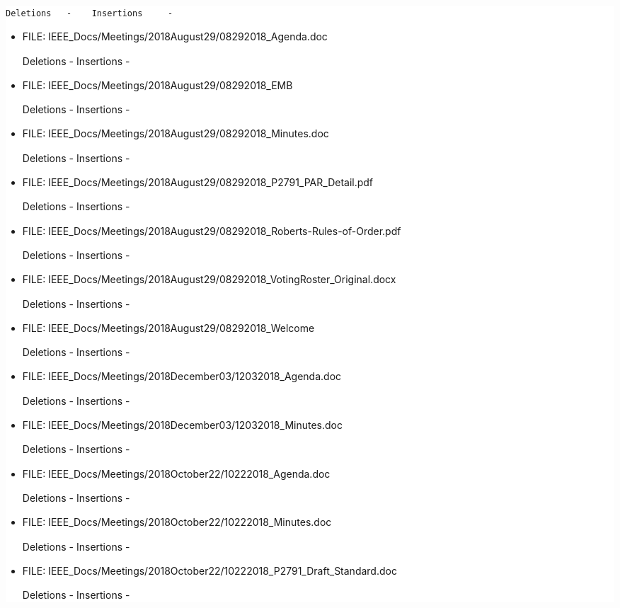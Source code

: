     Deletions   -    Insertions     -



- FILE: IEEE_Docs/Meetings/2018August29/08292018_Agenda.doc

    Deletions   -    Insertions     -



- FILE: IEEE_Docs/Meetings/2018August29/08292018_EMB

    Deletions   -    Insertions     -



- FILE: IEEE_Docs/Meetings/2018August29/08292018_Minutes.doc

    Deletions   -    Insertions     -



- FILE: IEEE_Docs/Meetings/2018August29/08292018_P2791_PAR_Detail.pdf

    Deletions   -    Insertions     -



- FILE: IEEE_Docs/Meetings/2018August29/08292018_Roberts-Rules-of-Order.pdf

    Deletions   -    Insertions     -



- FILE: IEEE_Docs/Meetings/2018August29/08292018_VotingRoster_Original.docx

    Deletions   -    Insertions     -



- FILE: IEEE_Docs/Meetings/2018August29/08292018_Welcome

    Deletions   -    Insertions     -



- FILE: IEEE_Docs/Meetings/2018December03/12032018_Agenda.doc

    Deletions   -    Insertions     -



- FILE: IEEE_Docs/Meetings/2018December03/12032018_Minutes.doc

    Deletions   -    Insertions     -



- FILE: IEEE_Docs/Meetings/2018October22/10222018_Agenda.doc

    Deletions   -    Insertions     -



- FILE: IEEE_Docs/Meetings/2018October22/10222018_Minutes.doc

    Deletions   -    Insertions     -



- FILE: IEEE_Docs/Meetings/2018October22/10222018_P2791_Draft_Standard.doc

    Deletions   -    Insertions     -
